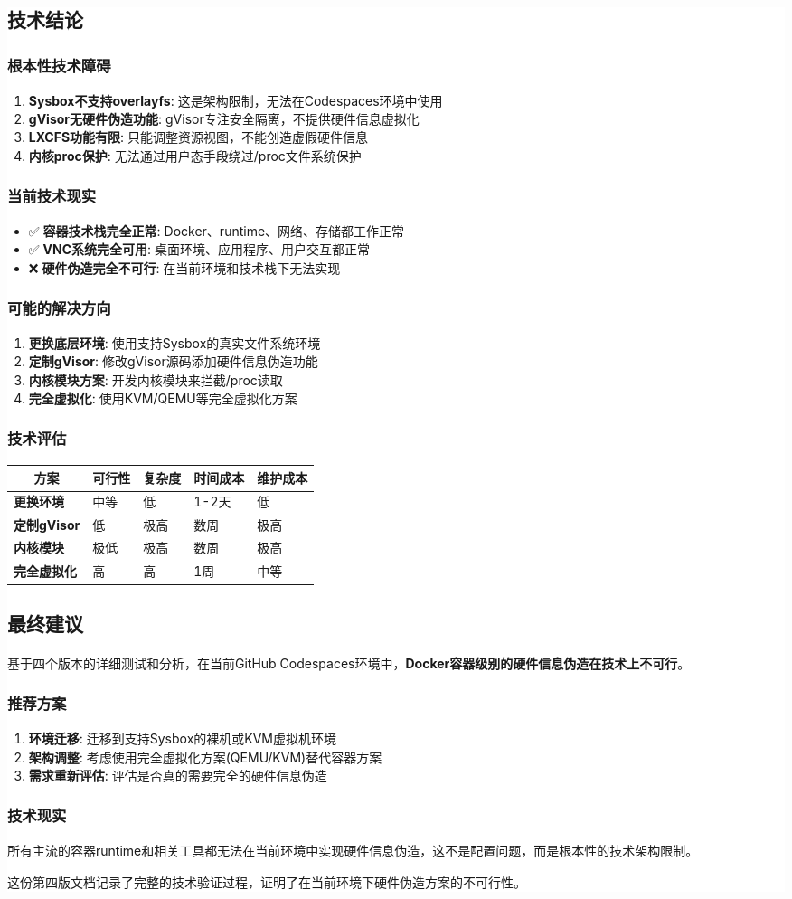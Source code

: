 ## 技术结论

### 根本性技术障碍
1. **Sysbox不支持overlayfs**: 这是架构限制，无法在Codespaces环境中使用
2. **gVisor无硬件伪造功能**: gVisor专注安全隔离，不提供硬件信息虚拟化
3. **LXCFS功能有限**: 只能调整资源视图，不能创造虚假硬件信息
4. **内核proc保护**: 无法通过用户态手段绕过/proc文件系统保护

### 当前技术现实
- ✅ **容器技术栈完全正常**: Docker、runtime、网络、存储都工作正常
- ✅ **VNC系统完全可用**: 桌面环境、应用程序、用户交互都正常
- ❌ **硬件伪造完全不可行**: 在当前环境和技术栈下无法实现

### 可能的解决方向
1. **更换底层环境**: 使用支持Sysbox的真实文件系统环境
2. **定制gVisor**: 修改gVisor源码添加硬件信息伪造功能
3. **内核模块方案**: 开发内核模块来拦截/proc读取
4. **完全虚拟化**: 使用KVM/QEMU等完全虚拟化方案

### 技术评估
| 方案 | 可行性 | 复杂度 | 时间成本 | 维护成本 |
|------|--------|--------|----------|----------|
| **更换环境** | 中等 | 低 | 1-2天 | 低 |
| **定制gVisor** | 低 | 极高 | 数周 | 极高 |
| **内核模块** | 极低 | 极高 | 数周 | 极高 |
| **完全虚拟化** | 高 | 高 | 1周 | 中等 |

## 最终建议

基于四个版本的详细测试和分析，在当前GitHub Codespaces环境中，**Docker容器级别的硬件信息伪造在技术上不可行**。

### 推荐方案
1. **环境迁移**: 迁移到支持Sysbox的裸机或KVM虚拟机环境
2. **架构调整**: 考虑使用完全虚拟化方案(QEMU/KVM)替代容器方案
3. **需求重新评估**: 评估是否真的需要完全的硬件信息伪造

### 技术现实
所有主流的容器runtime和相关工具都无法在当前环境中实现硬件信息伪造，这不是配置问题，而是根本性的技术架构限制。

这份第四版文档记录了完整的技术验证过程，证明了在当前环境下硬件伪造方案的不可行性。
